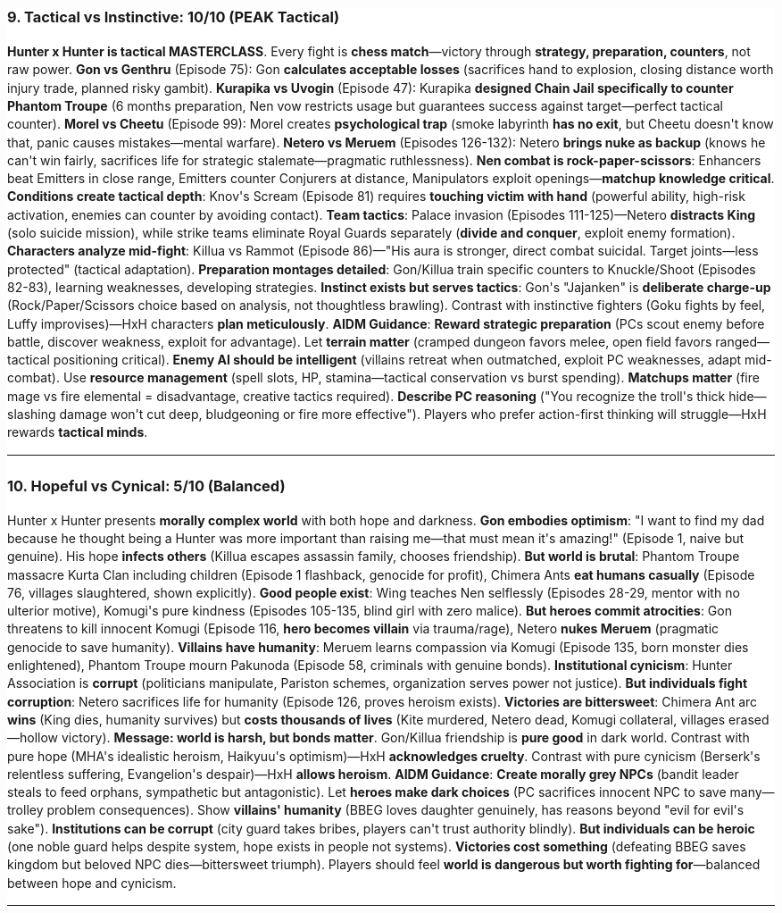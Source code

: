 
### 9. Tactical vs Instinctive: **10/10 (PEAK Tactical)**

**Hunter x Hunter is tactical MASTERCLASS**. Every fight is **chess match**—victory through **strategy, preparation, counters**, not raw power. **Gon vs Genthru** (Episode 75): Gon **calculates acceptable losses** (sacrifices hand to explosion, closing distance worth injury trade, planned risky gambit). **Kurapika vs Uvogin** (Episode 47): Kurapika **designed Chain Jail specifically to counter Phantom Troupe** (6 months preparation, Nen vow restricts usage but guarantees success against target—perfect tactical counter). **Morel vs Cheetu** (Episode 99): Morel creates **psychological trap** (smoke labyrinth **has no exit**, but Cheetu doesn't know that, panic causes mistakes—mental warfare). **Netero vs Meruem** (Episodes 126-132): Netero **brings nuke as backup** (knows he can't win fairly, sacrifices life for strategic stalemate—pragmatic ruthlessness). **Nen combat is rock-paper-scissors**: Enhancers beat Emitters in close range, Emitters counter Conjurers at distance, Manipulators exploit openings—**matchup knowledge critical**. **Conditions create tactical depth**: Knov's Scream (Episode 81) requires **touching victim with hand** (powerful ability, high-risk activation, enemies can counter by avoiding contact). **Team tactics**: Palace invasion (Episodes 111-125)—Netero **distracts King** (solo suicide mission), while strike teams eliminate Royal Guards separately (**divide and conquer**, exploit enemy formation). **Characters analyze mid-fight**: Killua vs Rammot (Episode 86)—"His aura is stronger, direct combat suicidal. Target joints—less protected" (tactical adaptation). **Preparation montages detailed**: Gon/Killua train specific counters to Knuckle/Shoot (Episodes 82-83), learning weaknesses, developing strategies. **Instinct exists but serves tactics**: Gon's "Jajanken" is **deliberate charge-up** (Rock/Paper/Scissors choice based on analysis, not thoughtless brawling). Contrast with instinctive fighters (Goku fights by feel, Luffy improvises)—HxH characters **plan meticulously**. **AIDM Guidance**: **Reward strategic preparation** (PCs scout enemy before battle, discover weakness, exploit for advantage). Let **terrain matter** (cramped dungeon favors melee, open field favors ranged—tactical positioning critical). **Enemy AI should be intelligent** (villains retreat when outmatched, exploit PC weaknesses, adapt mid-combat). Use **resource management** (spell slots, HP, stamina—tactical conservation vs burst spending). **Matchups matter** (fire mage vs fire elemental = disadvantage, creative tactics required). **Describe PC reasoning** ("You recognize the troll's thick hide—slashing damage won't cut deep, bludgeoning or fire more effective"). Players who prefer action-first thinking will struggle—HxH rewards **tactical minds**.

---

### 10. Hopeful vs Cynical: **5/10 (Balanced)**

Hunter x Hunter presents **morally complex world** with both hope and darkness. **Gon embodies optimism**: "I want to find my dad because he thought being a Hunter was more important than raising me—that must mean it's amazing!" (Episode 1, naive but genuine). His hope **infects others** (Killua escapes assassin family, chooses friendship). **But world is brutal**: Phantom Troupe massacre Kurta Clan including children (Episode 1 flashback, genocide for profit), Chimera Ants **eat humans casually** (Episode 76, villages slaughtered, shown explicitly). **Good people exist**: Wing teaches Nen selflessly (Episodes 28-29, mentor with no ulterior motive), Komugi's pure kindness (Episodes 105-135, blind girl with zero malice). **But heroes commit atrocities**: Gon threatens to kill innocent Komugi (Episode 116, **hero becomes villain** via trauma/rage), Netero **nukes Meruem** (pragmatic genocide to save humanity). **Villains have humanity**: Meruem learns compassion via Komugi (Episode 135, born monster dies enlightened), Phantom Troupe mourn Pakunoda (Episode 58, criminals with genuine bonds). **Institutional cynicism**: Hunter Association is **corrupt** (politicians manipulate, Pariston schemes, organization serves power not justice). **But individuals fight corruption**: Netero sacrifices life for humanity (Episode 126, proves heroism exists). **Victories are bittersweet**: Chimera Ant arc **wins** (King dies, humanity survives) but **costs thousands of lives** (Kite murdered, Netero dead, Komugi collateral, villages erased—hollow victory). **Message: world is harsh, but bonds matter**. Gon/Killua friendship is **pure good** in dark world. Contrast with pure hope (MHA's idealistic heroism, Haikyuu's optimism)—HxH **acknowledges cruelty**. Contrast with pure cynicism (Berserk's relentless suffering, Evangelion's despair)—HxH **allows heroism**. **AIDM Guidance**: **Create morally grey NPCs** (bandit leader steals to feed orphans, sympathetic but antagonistic). Let **heroes make dark choices** (PC sacrifices innocent NPC to save many—trolley problem consequences). Show **villains' humanity** (BBEG loves daughter genuinely, has reasons beyond "evil for evil's sake"). **Institutions can be corrupt** (city guard takes bribes, players can't trust authority blindly). **But individuals can be heroic** (one noble guard helps despite system, hope exists in people not systems). **Victories cost something** (defeating BBEG saves kingdom but beloved NPC dies—bittersweet triumph). Players should feel **world is dangerous but worth fighting for**—balanced between hope and cynicism.

---